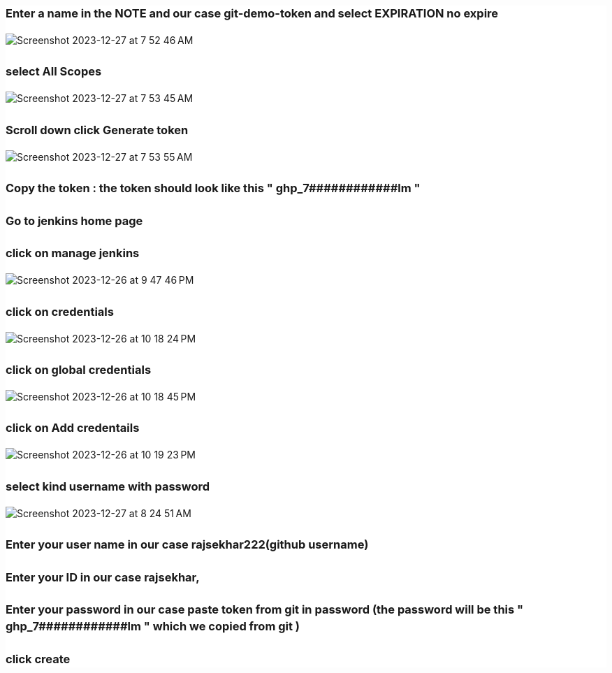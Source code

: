### Enter a name in  the NOTE and our case git-demo-token and select EXPIRATION  no expire

<img width="1440" alt="Screenshot 2023-12-27 at 7 52 46 AM" src="https://github.com/yeshwanthlm/installing-jenkins/assets/153161379/754ff19c-7d49-4f73-bdaa-5d39fdc5564d">

### select All Scopes 

<img width="1440" alt="Screenshot 2023-12-27 at 7 53 45 AM" src="https://github.com/yeshwanthlm/installing-jenkins/assets/153161379/43ed4bb4-bf90-471f-a008-e720e8787c89">


### Scroll down click Generate token

<img width="1440" alt="Screenshot 2023-12-27 at 7 53 55 AM" src="https://github.com/yeshwanthlm/installing-jenkins/assets/153161379/44c45077-a514-4b6b-aa6b-9a0da4d7e27f">


### Copy the token : the token should look like this " ghp_7############lm "

### Go to jenkins home page 

### click on  manage jenkins

<img width="1440" alt="Screenshot 2023-12-26 at 9 47 46 PM" src="https://github.com/yeshwanthlm/installing-jenkins/assets/153161379/53966bc9-8627-471b-837f-69030b2f8298">

### click on credentials

<img width="1440" alt="Screenshot 2023-12-26 at 10 18 24 PM" src="https://github.com/yeshwanthlm/installing-jenkins/assets/153161379/00ba9354-3f10-4d37-83c1-e644cc2813c8">


### click on global credentials

<img width="1440" alt="Screenshot 2023-12-26 at 10 18 45 PM" src="https://github.com/yeshwanthlm/installing-jenkins/assets/153161379/f413ec88-591e-40de-8a62-02875f1bfbce">

### click on Add credentails

<img width="1440" alt="Screenshot 2023-12-26 at 10 19 23 PM" src="https://github.com/yeshwanthlm/installing-jenkins/assets/153161379/52d314ce-32a9-4a1b-808f-da4a530b84dd">

### select kind username with password

<img width="1440" alt="Screenshot 2023-12-27 at 8 24 51 AM" src="https://github.com/yeshwanthlm/installing-jenkins/assets/153161379/66444fa2-7238-48c8-be27-8ba64809f505">

### Enter your  user name in our case rajsekhar222(github username) 
### Enter your ID in our case rajsekhar,
### Enter your password in our case paste token from git in password (the password will be this " ghp_7############lm " which we copied from git )
### click create 
